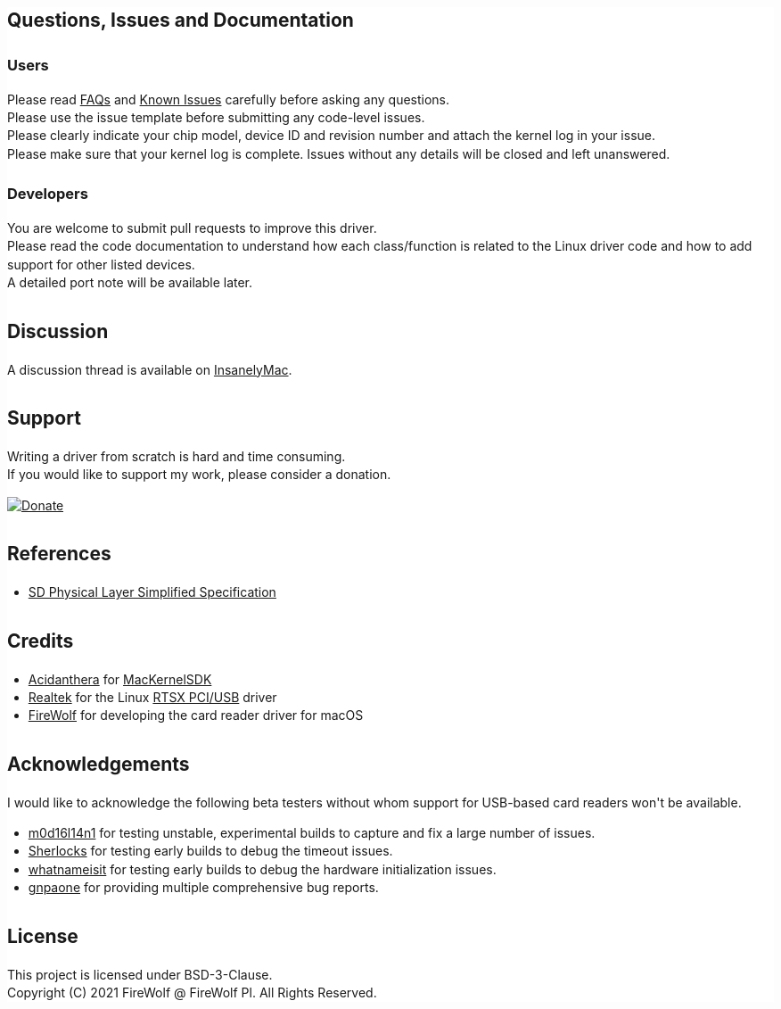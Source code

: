 ## Questions, Issues and Documentation

### Users
Please read [FAQs](Docs/FAQ.md) and [Known Issues](Docs/KnownIssues.md) carefully before asking any questions.  
Please use the issue template before submitting any code-level issues.  
Please clearly indicate your chip model, device ID and revision number and attach the kernel log in your issue.  
Please make sure that your kernel log is complete. Issues without any details will be closed and left unanswered.

### Developers
You are welcome to submit pull requests to improve this driver.  
Please read the code documentation to understand how each class/function is related to the Linux driver code and how to add support for other listed devices.  
A detailed port note will be available later.

## Discussion
A discussion thread is available on [InsanelyMac](https://www.insanelymac.com/forum/topic/348130-general-discussion-realtek-pcie-card-reader-driver-for-macos/).

## Support
Writing a driver from scratch is hard and time consuming.  
If you would like to support my work, please consider a donation.  

[![Donate](https://img.shields.io/badge/Donate-PayPal-green.svg)](https://www.paypal.com/donate/?business=M6AHXMUVSZQTS&no_recurring=0&item_name=Support+Realtek+PCIe+card+deader+driver+for+macOS&currency_code=USD)


## References
- [SD Physical Layer Simplified Specification](https://www.sdcard.org/downloads/pls/)

## Credits
- [Acidanthera](https://github.com/acidanthera) for [MacKernelSDK](https://github.com/acidanthera/MacKernelSDK)
- [Realtek](https://www.realtek.com/) for the Linux [RTSX PCI/USB](https://github.com/torvalds/linux/tree/master/drivers/misc/cardreader) driver
- [FireWolf](https://github.com/0xFireWolf) for developing the card reader driver for macOS

## Acknowledgements
I would like to acknowledge the following beta testers without whom support for USB-based card readers won't be available.
- [m0d16l14n1](https://github.com/m0d16l14n1) for testing unstable, experimental builds to capture and fix a large number of issues.
- [Sherlocks](https://github.com/Sher1ocks) for testing early builds to debug the timeout issues.
- [whatnameisit](https://github.com/whatnameisit) for testing early builds to debug the hardware initialization issues.
- [gnpaone](https://github.com/gnpaone) for providing multiple comprehensive bug reports.

## License
This project is licensed under BSD-3-Clause.  
Copyright (C) 2021 FireWolf @ FireWolf Pl. All Rights Reserved.
